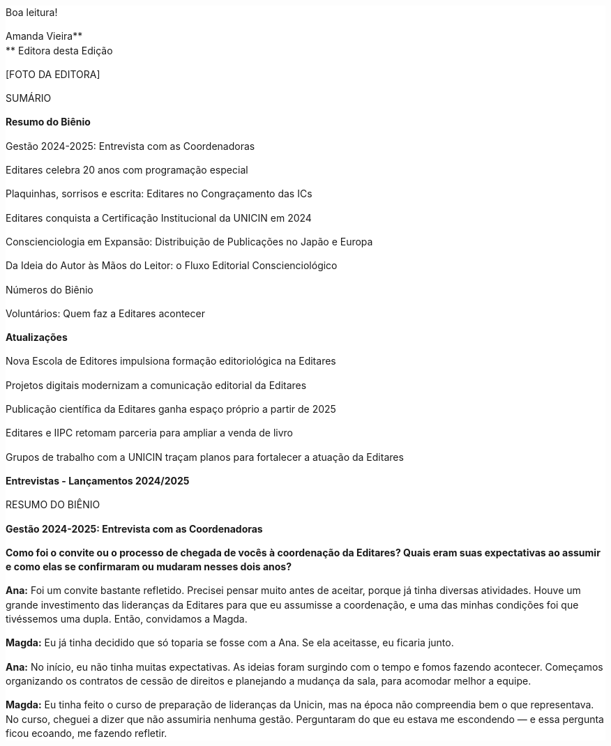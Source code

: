 Boa leitura!

Amanda Vieira\*\*  
\*\* Editora desta Edição

\[FOTO DA EDITORA\]

SUMÁRIO

**Resumo do Biênio**

Gestão 2024-2025: Entrevista com as Coordenadoras

Editares celebra 20 anos com programação especial

Plaquinhas, sorrisos e escrita: Editares no Congraçamento das ICs

Editares conquista a Certificação Institucional da UNICIN em 2024

Conscienciologia em Expansão: Distribuição de Publicações no Japão e Europa

Da Ideia do Autor às Mãos do Leitor: o Fluxo Editorial Conscienciológico

Números do Biênio

Voluntários: Quem faz a Editares acontecer

**Atualizações**

Nova Escola de Editores impulsiona formação editoriológica na Editares

Projetos digitais modernizam a comunicação editorial da Editares

Publicação científica da Editares ganha espaço próprio a partir de 2025

Editares e IIPC retomam parceria para ampliar a venda de livro

Grupos de trabalho com a UNICIN traçam planos para fortalecer a atuação da Editares

**Entrevistas - Lançamentos 2024/2025**

RESUMO DO BIÊNIO

**Gestão 2024-2025: Entrevista com as Coordenadoras**

**Como foi o convite ou o processo de chegada de vocês à coordenação da Editares? Quais eram suas expectativas ao assumir e como elas se confirmaram ou mudaram nesses dois anos?**

**Ana:** Foi um convite bastante refletido. Precisei pensar muito antes de aceitar, porque já tinha diversas atividades. Houve um grande investimento das lideranças da Editares para que eu assumisse a coordenação, e uma das minhas condições foi que tivéssemos uma dupla. Então, convidamos a Magda.

**Magda:** Eu já tinha decidido que só toparia se fosse com a Ana. Se ela aceitasse, eu ficaria junto.

**Ana:** No início, eu não tinha muitas expectativas. As ideias foram surgindo com o tempo e fomos fazendo acontecer. Começamos organizando os contratos de cessão de direitos e planejando a mudança da sala, para acomodar melhor a equipe.

**Magda:** Eu tinha feito o curso de preparação de lideranças da Unicin, mas na época não compreendia bem o que representava. No curso, cheguei a dizer que não assumiria nenhuma gestão. Perguntaram do que eu estava me escondendo — e essa pergunta ficou ecoando, me fazendo refletir.
